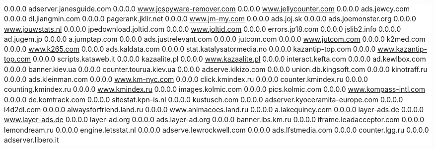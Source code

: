 0.0.0.0		adserver.janesguide.com
0.0.0.0		www.jcspyware-remover.com
0.0.0.0		www.jellycounter.com
0.0.0.0		ads.jewcy.com
0.0.0.0		dl.jiangmin.com
0.0.0.0		pagerank.jklir.net
0.0.0.0		www.jm-my.com
0.0.0.0		ads.joj.sk
0.0.0.0		ads.joemonster.org
0.0.0.0		www.jouwstats.nl
0.0.0.0		jpedownload.joltid.com
0.0.0.0		www.joltid.com
0.0.0.0		errors.jp18.com
0.0.0.0		jslib2.info
0.0.0.0		ad.jugem.jp
0.0.0.0		a.jumptap.com
0.0.0.0		ads.justrelevant.com
0.0.0.0		jutcom.com
0.0.0.0		www.jutcom.com
0.0.0.0		k2med.com
0.0.0.0		www.k265.com
0.0.0.0		ads.kaldata.com
0.0.0.0		stat.katalysatormedia.no
0.0.0.0		kazantip-top.com
0.0.0.0		www.kazantip-top.com
0.0.0.0		scripts.kataweb.it
0.0.0.0		kazaalite.pl
0.0.0.0		www.kazaalite.pl
0.0.0.0		interact.kefta.com
0.0.0.0		ad.kewlbox.com
0.0.0.0		banner.kiev.ua
0.0.0.0		counter.tourua.kiev.ua
0.0.0.0		adserve.kikizo.com
0.0.0.0		union.db.kingsoft.com
0.0.0.0		kinotraff.ru
0.0.0.0		ads.kleinman.com
0.0.0.0		www.km-nyc.com
0.0.0.0		click.kmindex.ru
0.0.0.0		counter.kmindex.ru
0.0.0.0		counting.kmindex.ru
0.0.0.0		www.kmindex.ru
0.0.0.0		images.kolmic.com
0.0.0.0		pics.kolmic.com
0.0.0.0		www.kompass-intl.com
0.0.0.0		de.komtrack.com
0.0.0.0		sitestat.kpn-is.nl
0.0.0.0		kustusch.com
0.0.0.0		adserver.kyoceramita-europe.com
0.0.0.0		l4d2dl.com
0.0.0.0		alwaysforfriend.land.ru
0.0.0.0		www.animacoes.land.ru
0.0.0.0		a.lakequincy.com
0.0.0.0		layer-ads.de
0.0.0.0		www.layer-ads.de
0.0.0.0		layer-ad.org
0.0.0.0		ads.layer-ad.org
0.0.0.0		banner.lbs.km.ru
0.0.0.0		iframe.leadacceptor.com
0.0.0.0		lemondream.ru
0.0.0.0		engine.letsstat.nl
0.0.0.0		adserve.lewrockwell.com
0.0.0.0		ads.lfstmedia.com
0.0.0.0		counter.lgg.ru
0.0.0.0		adserver.libero.it